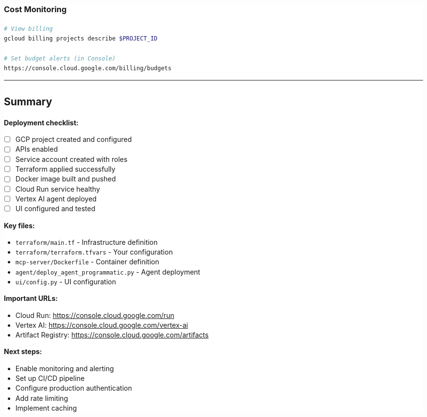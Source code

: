 ### Cost Monitoring

```bash
# View billing
gcloud billing projects describe $PROJECT_ID

# Set budget alerts (in Console)
https://console.cloud.google.com/billing/budgets
```

---

## Summary

**Deployment checklist:**

- [ ] GCP project created and configured
- [ ] APIs enabled
- [ ] Service account created with roles
- [ ] Terraform applied successfully
- [ ] Docker image built and pushed
- [ ] Cloud Run service healthy
- [ ] Vertex AI agent deployed
- [ ] UI configured and tested

**Key files:**
- `terraform/main.tf` - Infrastructure definition
- `terraform/terraform.tfvars` - Your configuration
- `mcp-server/Dockerfile` - Container definition
- `agent/deploy_agent_programmatic.py` - Agent deployment
- `ui/config.py` - UI configuration

**Important URLs:**
- Cloud Run: https://console.cloud.google.com/run
- Vertex AI: https://console.cloud.google.com/vertex-ai
- Artifact Registry: https://console.cloud.google.com/artifacts

**Next steps:**
- Enable monitoring and alerting
- Set up CI/CD pipeline
- Configure production authentication
- Add rate limiting
- Implement caching
